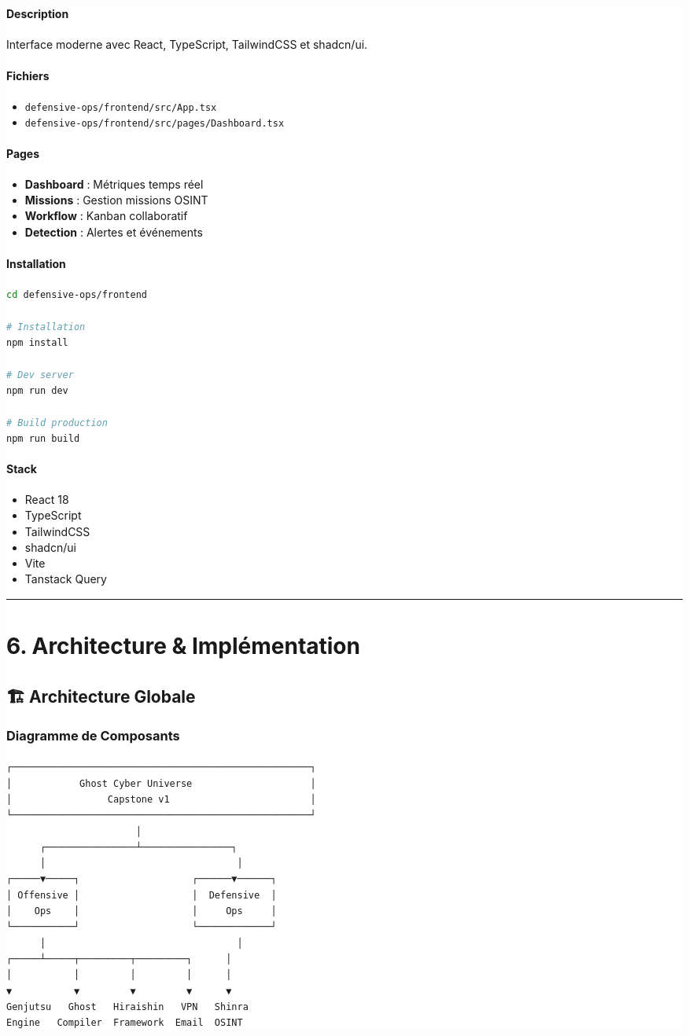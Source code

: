 #### Description
Interface moderne avec React, TypeScript, TailwindCSS et shadcn/ui.

#### Fichiers
- `defensive-ops/frontend/src/App.tsx`
- `defensive-ops/frontend/src/pages/Dashboard.tsx`

#### Pages
- **Dashboard** : Métriques temps réel
- **Missions** : Gestion missions OSINT
- **Workflow** : Kanban collaboratif
- **Detection** : Alertes et événements

#### Installation

```bash
cd defensive-ops/frontend

# Installation
npm install

# Dev server
npm run dev

# Build production
npm run build
```

#### Stack
- React 18
- TypeScript
- TailwindCSS
- shadcn/ui
- Vite
- Tanstack Query

---

# 6. Architecture & Implémentation

## 🏗️ Architecture Globale

### Diagramme de Composants

```
┌─────────────────────────────────────────────────────┐
│            Ghost Cyber Universe                     │
│                 Capstone v1                         │
└─────────────────────────────────────────────────────┘
                       │
      ┌────────────────┴────────────────┐
      │                                  │
┌─────▼─────┐                    ┌──────▼──────┐
│ Offensive │                    │  Defensive  │
│    Ops    │                    │     Ops     │
└───────────┘                    └─────────────┘
      │                                  │
┌─────┴─────┬─────────┬─────────┐      │
│           │         │         │      │
▼           ▼         ▼         ▼      ▼
Genjutsu   Ghost   Hiraishin   VPN   Shinra
Engine   Compiler  Framework  Email  OSINT
```
